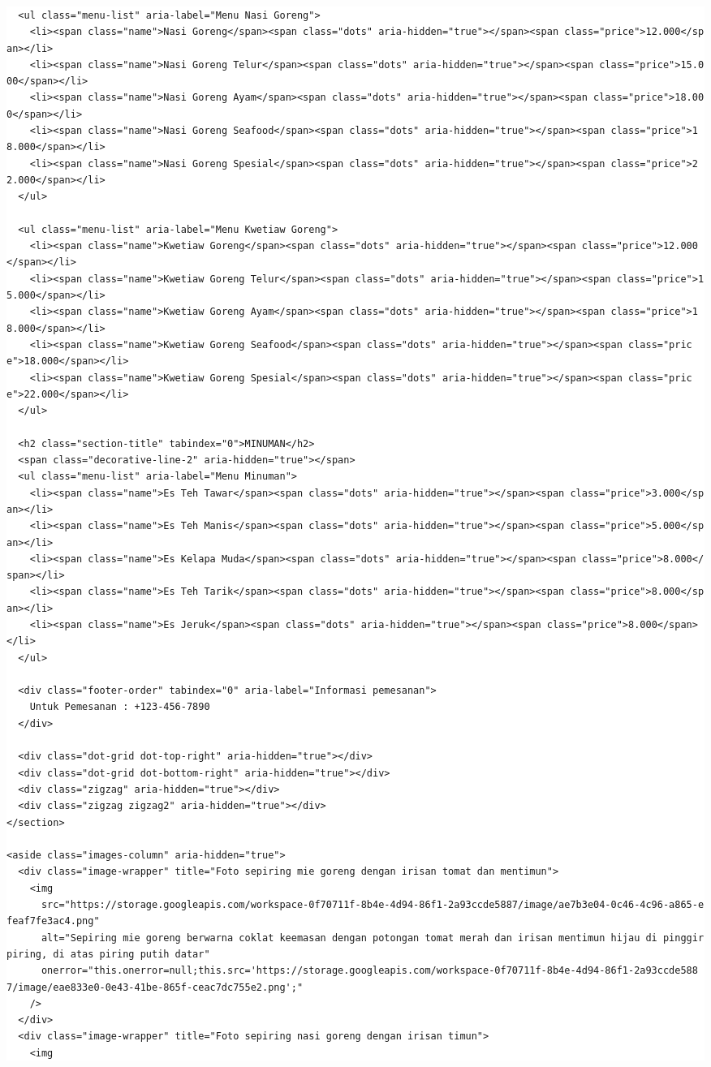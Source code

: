      <ul class="menu-list" aria-label="Menu Nasi Goreng">
        <li><span class="name">Nasi Goreng</span><span class="dots" aria-hidden="true"></span><span class="price">12.000</span></li>
        <li><span class="name">Nasi Goreng Telur</span><span class="dots" aria-hidden="true"></span><span class="price">15.000</span></li>
        <li><span class="name">Nasi Goreng Ayam</span><span class="dots" aria-hidden="true"></span><span class="price">18.000</span></li>
        <li><span class="name">Nasi Goreng Seafood</span><span class="dots" aria-hidden="true"></span><span class="price">18.000</span></li>
        <li><span class="name">Nasi Goreng Spesial</span><span class="dots" aria-hidden="true"></span><span class="price">22.000</span></li>
      </ul>

      <ul class="menu-list" aria-label="Menu Kwetiaw Goreng">
        <li><span class="name">Kwetiaw Goreng</span><span class="dots" aria-hidden="true"></span><span class="price">12.000</span></li>
        <li><span class="name">Kwetiaw Goreng Telur</span><span class="dots" aria-hidden="true"></span><span class="price">15.000</span></li>
        <li><span class="name">Kwetiaw Goreng Ayam</span><span class="dots" aria-hidden="true"></span><span class="price">18.000</span></li>
        <li><span class="name">Kwetiaw Goreng Seafood</span><span class="dots" aria-hidden="true"></span><span class="price">18.000</span></li>
        <li><span class="name">Kwetiaw Goreng Spesial</span><span class="dots" aria-hidden="true"></span><span class="price">22.000</span></li>
      </ul>

      <h2 class="section-title" tabindex="0">MINUMAN</h2>
      <span class="decorative-line-2" aria-hidden="true"></span>
      <ul class="menu-list" aria-label="Menu Minuman">
        <li><span class="name">Es Teh Tawar</span><span class="dots" aria-hidden="true"></span><span class="price">3.000</span></li>
        <li><span class="name">Es Teh Manis</span><span class="dots" aria-hidden="true"></span><span class="price">5.000</span></li>
        <li><span class="name">Es Kelapa Muda</span><span class="dots" aria-hidden="true"></span><span class="price">8.000</span></li>
        <li><span class="name">Es Teh Tarik</span><span class="dots" aria-hidden="true"></span><span class="price">8.000</span></li>
        <li><span class="name">Es Jeruk</span><span class="dots" aria-hidden="true"></span><span class="price">8.000</span></li>
      </ul>

      <div class="footer-order" tabindex="0" aria-label="Informasi pemesanan">
        Untuk Pemesanan : +123-456-7890
      </div>

      <div class="dot-grid dot-top-right" aria-hidden="true"></div>
      <div class="dot-grid dot-bottom-right" aria-hidden="true"></div>
      <div class="zigzag" aria-hidden="true"></div>
      <div class="zigzag zigzag2" aria-hidden="true"></div>
    </section>

    <aside class="images-column" aria-hidden="true">
      <div class="image-wrapper" title="Foto sepiring mie goreng dengan irisan tomat dan mentimun">
        <img
          src="https://storage.googleapis.com/workspace-0f70711f-8b4e-4d94-86f1-2a93ccde5887/image/ae7b3e04-0c46-4c96-a865-efeaf7fe3ac4.png"
          alt="Sepiring mie goreng berwarna coklat keemasan dengan potongan tomat merah dan irisan mentimun hijau di pinggir piring, di atas piring putih datar"
          onerror="this.onerror=null;this.src='https://storage.googleapis.com/workspace-0f70711f-8b4e-4d94-86f1-2a93ccde5887/image/eae833e0-0e43-41be-865f-ceac7dc755e2.png';"
        />
      </div>
      <div class="image-wrapper" title="Foto sepiring nasi goreng dengan irisan timun">
        <img